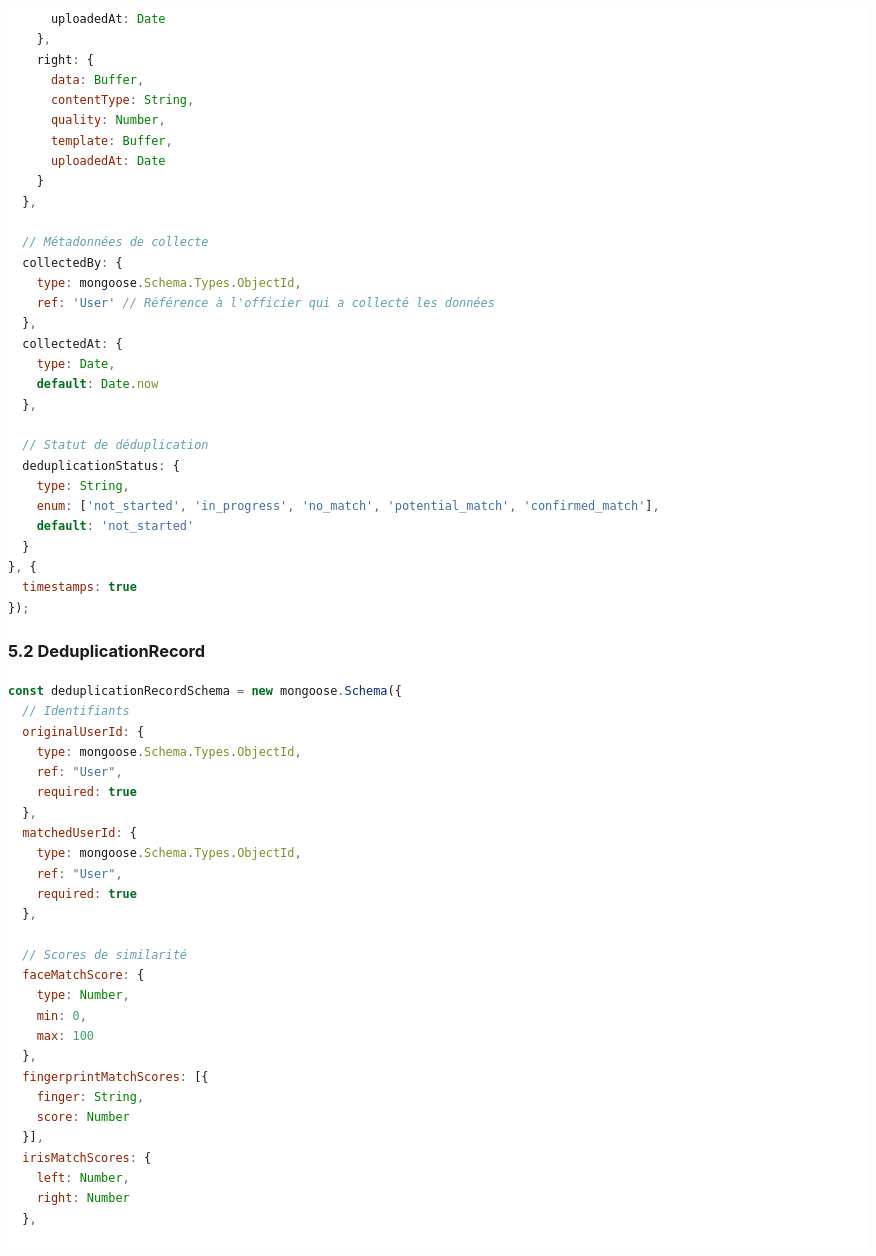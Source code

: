 ```javascript
      uploadedAt: Date
    },
    right: {
      data: Buffer,
      contentType: String,
      quality: Number,
      template: Buffer,
      uploadedAt: Date
    }
  },
  
  // Métadonnées de collecte
  collectedBy: {
    type: mongoose.Schema.Types.ObjectId,
    ref: 'User' // Référence à l'officier qui a collecté les données
  },
  collectedAt: {
    type: Date,
    default: Date.now
  },
  
  // Statut de déduplication
  deduplicationStatus: {
    type: String,
    enum: ['not_started', 'in_progress', 'no_match', 'potential_match', 'confirmed_match'],
    default: 'not_started'
  }
}, {
  timestamps: true
});
```

### 5.2 DeduplicationRecord

```javascript
const deduplicationRecordSchema = new mongoose.Schema({
  // Identifiants
  originalUserId: {
    type: mongoose.Schema.Types.ObjectId,
    ref: "User",
    required: true
  },
  matchedUserId: {
    type: mongoose.Schema.Types.ObjectId,
    ref: "User",
    required: true
  },
  
  // Scores de similarité
  faceMatchScore: {
    type: Number,
    min: 0,
    max: 100
  },
  fingerprintMatchScores: [{
    finger: String,
    score: Number
  }],
  irisMatchScores: {
    left: Number,
    right: Number
  },
  
```